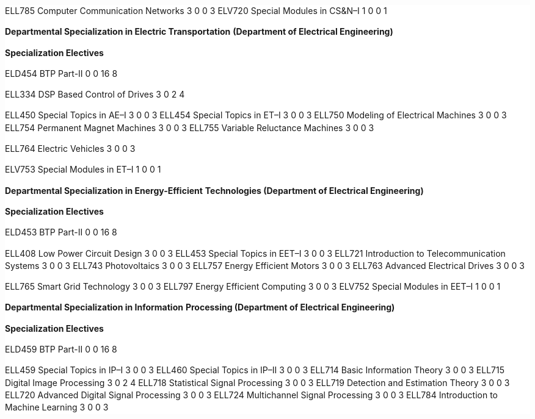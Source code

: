 ELL785 Computer Communication Networks 3 0 0 3
ELV720 Special Modules in CS&N–I 1 0 0 1


**Departmental Specialization in Electric Transportation**
**(Department of Electrical Engineering)**


**Specialization Electives**


ELD454 BTP Part-II 0 0 16 8

ELL334 DSP Based Control of Drives 3 0 2 4

ELL450 Special Topics in AE–I 3 0 0 3
ELL454 Special Topics in ET–I 3 0 0 3
ELL750 Modeling of Electrical Machines 3 0 0 3
ELL754 Permanent Magnet Machines 3 0 0 3
ELL755 Variable Reluctance Machines 3 0 0 3

ELL764 Electric Vehicles 3 0 0 3

ELV753 Special Modules in ET–I 1 0 0 1


**Departmental Specialization in Energy-Efficient**
**Technologies (Department of Electrical Engineering)**


**Specialization Electives**


ELD453 BTP Part-II 0 0 16 8

ELL408 Low Power Circuit Design 3 0 0 3
ELL453 Special Topics in EET–I 3 0 0 3
ELL721 Introduction to Telecommunication Systems 3 0 0 3
ELL743 Photovoltaics 3 0 0 3
ELL757 Energy Efficient Motors 3 0 0 3
ELL763 Advanced Electrical Drives 3 0 0 3

ELL765 Smart Grid Technology 3 0 0 3
ELL797 Energy Efficient Computing 3 0 0 3
ELV752 Special Modules in EET–I 1 0 0 1


**Departmental Specialization in Information**
**Processing (Department of Electrical Engineering)**


**Specialization Electives**


ELD459 BTP Part-II 0 0 16 8

ELL459 Special Topics in IP–I 3 0 0 3
ELL460 Special Topics in IP–II 3 0 0 3
ELL714 Basic Information Theory 3 0 0 3
ELL715 Digital Image Processing 3 0 2 4
ELL718 Statistical Signal Processing 3 0 0 3
ELL719 Detection and Estimation Theory 3 0 0 3
ELL720 Advanced Digital Signal Processing 3 0 0 3
ELL724 Multichannel Signal Processing 3 0 0 3
ELL784 Introduction to Machine Learning 3 0 0 3
